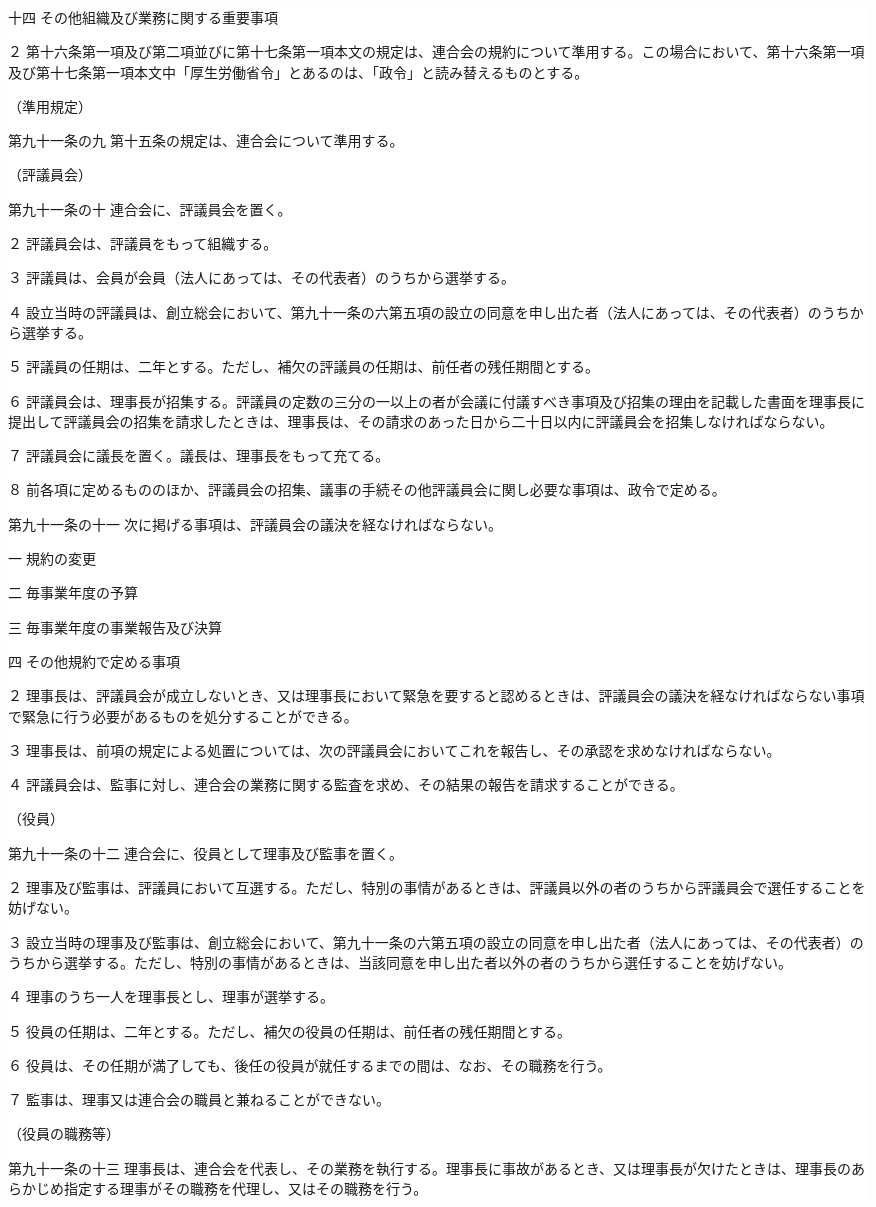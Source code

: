 十四 その他組織及び業務に関する重要事項

２ 第十六条第一項及び第二項並びに第十七条第一項本文の規定は、連合会の規約について準用する。この場合において、第十六条第一項及び第十七条第一項本文中「厚生労働省令」とあるのは、「政令」と読み替えるものとする。

（準用規定）

第九十一条の九 第十五条の規定は、連合会について準用する。

（評議員会）

第九十一条の十 連合会に、評議員会を置く。

２ 評議員会は、評議員をもって組織する。

３ 評議員は、会員が会員（法人にあっては、その代表者）のうちから選挙する。

４ 設立当時の評議員は、創立総会において、第九十一条の六第五項の設立の同意を申し出た者（法人にあっては、その代表者）のうちから選挙する。

５ 評議員の任期は、二年とする。ただし、補欠の評議員の任期は、前任者の残任期間とする。

６ 評議員会は、理事長が招集する。評議員の定数の三分の一以上の者が会議に付議すべき事項及び招集の理由を記載した書面を理事長に提出して評議員会の招集を請求したときは、理事長は、その請求のあった日から二十日以内に評議員会を招集しなければならない。

７ 評議員会に議長を置く。議長は、理事長をもって充てる。

８ 前各項に定めるもののほか、評議員会の招集、議事の手続その他評議員会に関し必要な事項は、政令で定める。

第九十一条の十一 次に掲げる事項は、評議員会の議決を経なければならない。

一 規約の変更

二 毎事業年度の予算

三 毎事業年度の事業報告及び決算

四 その他規約で定める事項

２ 理事長は、評議員会が成立しないとき、又は理事長において緊急を要すると認めるときは、評議員会の議決を経なければならない事項で緊急に行う必要があるものを処分することができる。

３ 理事長は、前項の規定による処置については、次の評議員会においてこれを報告し、その承認を求めなければならない。

４ 評議員会は、監事に対し、連合会の業務に関する監査を求め、その結果の報告を請求することができる。

（役員）

第九十一条の十二 連合会に、役員として理事及び監事を置く。

２ 理事及び監事は、評議員において互選する。ただし、特別の事情があるときは、評議員以外の者のうちから評議員会で選任することを妨げない。

３ 設立当時の理事及び監事は、創立総会において、第九十一条の六第五項の設立の同意を申し出た者（法人にあっては、その代表者）のうちから選挙する。ただし、特別の事情があるときは、当該同意を申し出た者以外の者のうちから選任することを妨げない。

４ 理事のうち一人を理事長とし、理事が選挙する。

５ 役員の任期は、二年とする。ただし、補欠の役員の任期は、前任者の残任期間とする。

６ 役員は、その任期が満了しても、後任の役員が就任するまでの間は、なお、その職務を行う。

７ 監事は、理事又は連合会の職員と兼ねることができない。

（役員の職務等）

第九十一条の十三 理事長は、連合会を代表し、その業務を執行する。理事長に事故があるとき、又は理事長が欠けたときは、理事長のあらかじめ指定する理事がその職務を代理し、又はその職務を行う。
